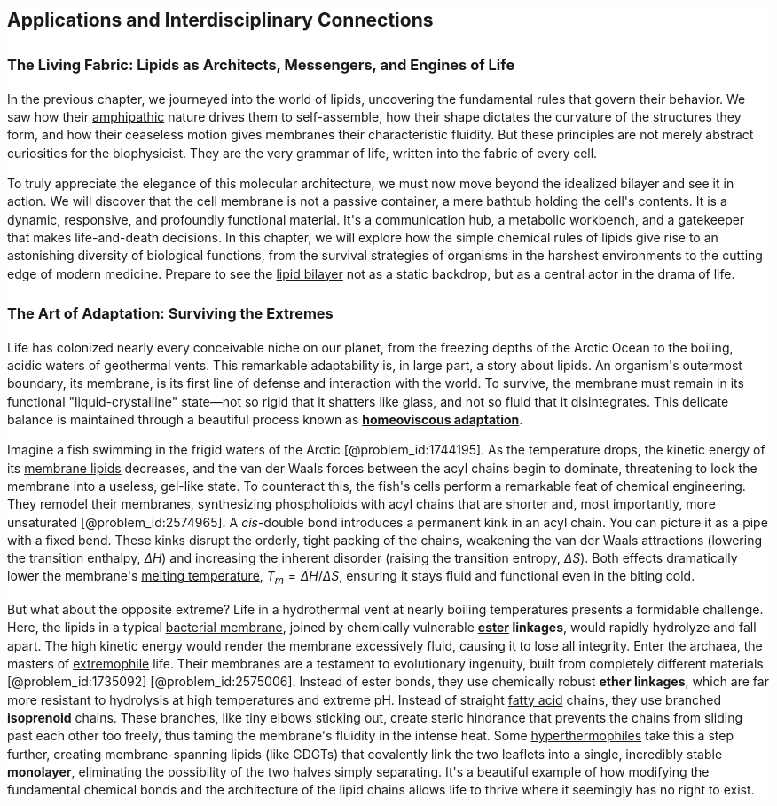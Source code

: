 ## Applications and Interdisciplinary Connections

### The Living Fabric: Lipids as Architects, Messengers, and Engines of Life

In the previous chapter, we journeyed into the world of lipids, uncovering the fundamental rules that govern their behavior. We saw how their [amphipathic](@article_id:173053) nature drives them to self-assemble, how their shape dictates the curvature of the structures they form, and how their ceaseless motion gives membranes their characteristic fluidity. But these principles are not merely abstract curiosities for the biophysicist. They are the very grammar of life, written into the fabric of every cell.

To truly appreciate the elegance of this molecular architecture, we must now move beyond the idealized bilayer and see it in action. We will discover that the cell membrane is not a passive container, a mere bathtub holding the cell's contents. It is a dynamic, responsive, and profoundly functional material. It's a communication hub, a metabolic workbench, and a gatekeeper that makes life-and-death decisions. In this chapter, we will explore how the simple chemical rules of lipids give rise to an astonishing diversity of biological functions, from the survival strategies of organisms in the harshest environments to the cutting edge of modern medicine. Prepare to see the [lipid bilayer](@article_id:135919) not as a static backdrop, but as a central actor in the drama of life.

### The Art of Adaptation: Surviving the Extremes

Life has colonized nearly every conceivable niche on our planet, from the freezing depths of the Arctic Ocean to the boiling, acidic waters of geothermal vents. This remarkable adaptability is, in large part, a story about lipids. An organism's outermost boundary, its membrane, is its first line of defense and interaction with the world. To survive, the membrane must remain in its functional "liquid-crystalline" state—not so rigid that it shatters like glass, and not so fluid that it disintegrates. This delicate balance is maintained through a beautiful process known as **[homeoviscous adaptation](@article_id:145115)**.

Imagine a fish swimming in the frigid waters of the Arctic [@problem_id:1744195]. As the temperature drops, the kinetic energy of its [membrane lipids](@article_id:176773) decreases, and the van der Waals forces between the acyl chains begin to dominate, threatening to lock the membrane into a useless, gel-like state. To counteract this, the fish's cells perform a remarkable feat of chemical engineering. They remodel their membranes, synthesizing [phospholipids](@article_id:141007) with acyl chains that are shorter and, most importantly, more unsaturated [@problem_id:2574965]. A *cis*-double bond introduces a permanent kink in an acyl chain. You can picture it as a pipe with a fixed bend. These kinks disrupt the orderly, tight packing of the chains, weakening the van der Waals attractions (lowering the transition enthalpy, $\Delta H$) and increasing the inherent disorder (raising the transition entropy, $\Delta S$). Both effects dramatically lower the membrane's [melting temperature](@article_id:195299), $T_m = \Delta H / \Delta S$, ensuring it stays fluid and functional even in the biting cold.

But what about the opposite extreme? Life in a hydrothermal vent at nearly boiling temperatures presents a formidable challenge. Here, the lipids in a typical [bacterial membrane](@article_id:192363), joined by chemically vulnerable **[ester](@article_id:187425) linkages**, would rapidly hydrolyze and fall apart. The high kinetic energy would render the membrane excessively fluid, causing it to lose all integrity. Enter the archaea, the masters of [extremophile](@article_id:197004) life. Their membranes are a testament to evolutionary ingenuity, built from completely different materials [@problem_id:1735092] [@problem_id:2575006]. Instead of ester bonds, they use chemically robust **ether linkages**, which are far more resistant to hydrolysis at high temperatures and extreme pH. Instead of straight [fatty acid](@article_id:152840) chains, they use branched **isoprenoid** chains. These branches, like tiny elbows sticking out, create steric hindrance that prevents the chains from sliding past each other too freely, thus taming the membrane's fluidity in the intense heat. Some [hyperthermophiles](@article_id:177900) take this a step further, creating membrane-spanning lipids (like GDGTs) that covalently link the two leaflets into a single, incredibly stable **monolayer**, eliminating the possibility of the two halves simply separating. It's a beautiful example of how modifying the fundamental chemical bonds and the architecture of the lipid chains allows life to thrive where it seemingly has no right to exist.
